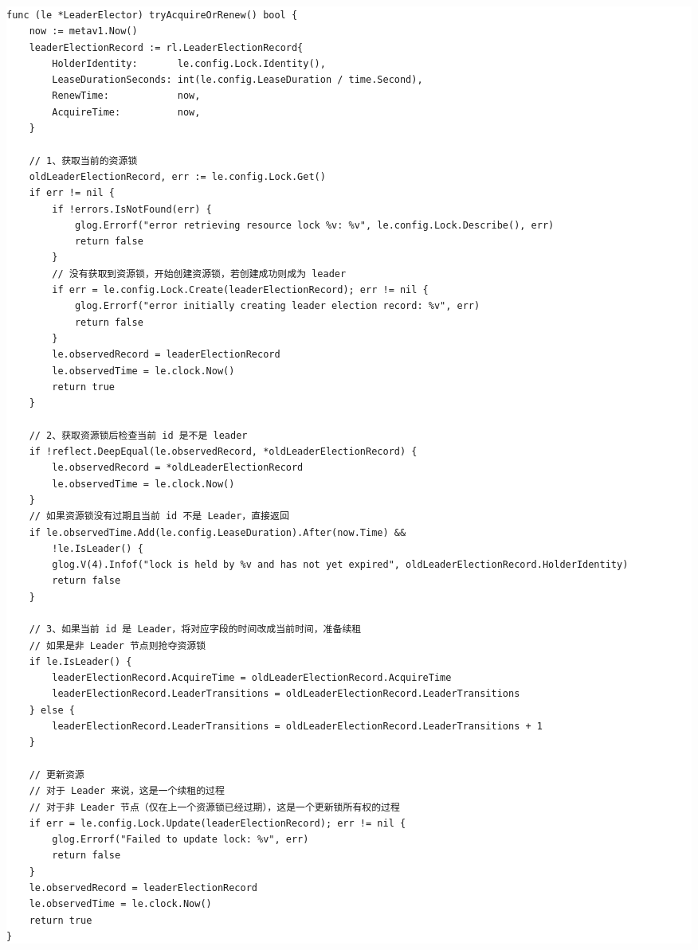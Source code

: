 

```
func (le *LeaderElector) tryAcquireOrRenew() bool {
	now := metav1.Now()
	leaderElectionRecord := rl.LeaderElectionRecord{
		HolderIdentity:       le.config.Lock.Identity(),
		LeaseDurationSeconds: int(le.config.LeaseDuration / time.Second),
		RenewTime:            now,
		AcquireTime:          now,
	}

	// 1、获取当前的资源锁
	oldLeaderElectionRecord, err := le.config.Lock.Get()
	if err != nil {
		if !errors.IsNotFound(err) {
			glog.Errorf("error retrieving resource lock %v: %v", le.config.Lock.Describe(), err)
			return false
		}
		// 没有获取到资源锁，开始创建资源锁，若创建成功则成为 leader 
		if err = le.config.Lock.Create(leaderElectionRecord); err != nil {
			glog.Errorf("error initially creating leader election record: %v", err)
			return false
		}
		le.observedRecord = leaderElectionRecord
		le.observedTime = le.clock.Now()
		return true
	}

	// 2、获取资源锁后检查当前 id 是不是 leader
	if !reflect.DeepEqual(le.observedRecord, *oldLeaderElectionRecord) {
		le.observedRecord = *oldLeaderElectionRecord
		le.observedTime = le.clock.Now()
	}
	// 如果资源锁没有过期且当前 id 不是 Leader，直接返回
	if le.observedTime.Add(le.config.LeaseDuration).After(now.Time) &&
		!le.IsLeader() {
		glog.V(4).Infof("lock is held by %v and has not yet expired", oldLeaderElectionRecord.HolderIdentity)
		return false
	}

	// 3、如果当前 id 是 Leader，将对应字段的时间改成当前时间，准备续租
	// 如果是非 Leader 节点则抢夺资源锁
	if le.IsLeader() {
		leaderElectionRecord.AcquireTime = oldLeaderElectionRecord.AcquireTime
		leaderElectionRecord.LeaderTransitions = oldLeaderElectionRecord.LeaderTransitions
	} else {
		leaderElectionRecord.LeaderTransitions = oldLeaderElectionRecord.LeaderTransitions + 1
	}

	// 更新资源
    // 对于 Leader 来说，这是一个续租的过程
    // 对于非 Leader 节点（仅在上一个资源锁已经过期），这是一个更新锁所有权的过程
	if err = le.config.Lock.Update(leaderElectionRecord); err != nil {
		glog.Errorf("Failed to update lock: %v", err)
		return false
	}
	le.observedRecord = leaderElectionRecord
	le.observedTime = le.clock.Now()
	return true
}
```
